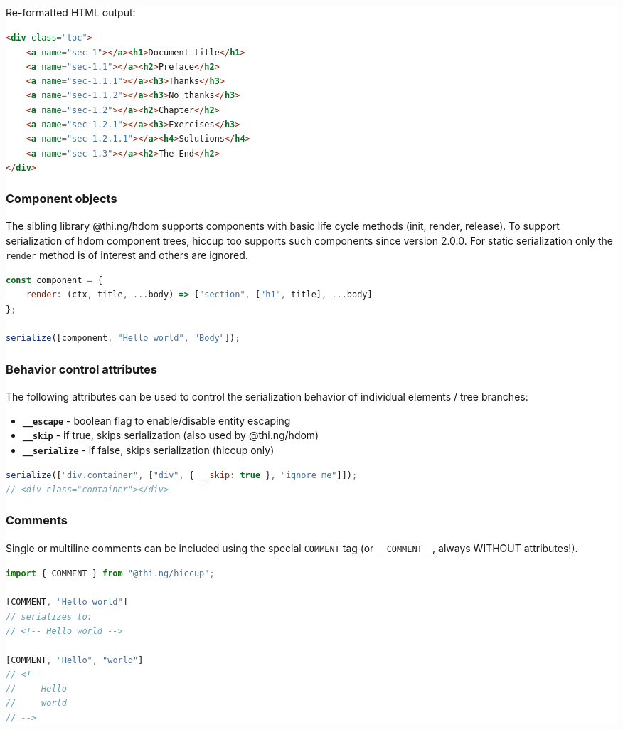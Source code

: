 Re-formatted HTML output:

```html
<div class="toc">
    <a name="sec-1"></a><h1>Document title</h1>
    <a name="sec-1.1"></a><h2>Preface</h2>
    <a name="sec-1.1.1"></a><h3>Thanks</h3>
    <a name="sec-1.1.2"></a><h3>No thanks</h3>
    <a name="sec-1.2"></a><h2>Chapter</h2>
    <a name="sec-1.2.1"></a><h3>Exercises</h3>
    <a name="sec-1.2.1.1"></a><h4>Solutions</h4>
    <a name="sec-1.3"></a><h2>The End</h2>
</div>
```

### Component objects

The sibling library
[@thi.ng/hdom](https://github.com/thi-ng/umbrella/tree/develop/packages/hdom)
supports components with basic life cycle methods (init, render, release). To
support serialization of hdom component trees, hiccup too supports such
components since version 2.0.0. For static serialization only the `render`
method is of interest and others are ignored.

```js
const component = {
    render: (ctx, title, ...body) => ["section", ["h1", title], ...body]
};

serialize([component, "Hello world", "Body"]);
```

### Behavior control attributes

The following attributes can be used to control the serialization
behavior of individual elements / tree branches:

- **`__escape`** - boolean flag to enable/disable entity escaping
- **`__skip`** - if true, skips serialization (also used by
  [@thi.ng/hdom](https://github.com/thi-ng/umbrella/tree/develop/packages/hdom))
- **`__serialize`** - if false, skips serialization (hiccup only)

```js
serialize(["div.container", ["div", { __skip: true }, "ignore me"]]);
// <div class="container"></div>
```

### Comments

Single or multiline comments can be included using the special `COMMENT`
tag (or `__COMMENT__`, always WITHOUT attributes!).

```ts
import { COMMENT } from "@thi.ng/hiccup";

[COMMENT, "Hello world"]
// serializes to:
// <!-- Hello world -->

[COMMENT, "Hello", "world"]
// <!--
//     Hello
//     world
// -->
```

